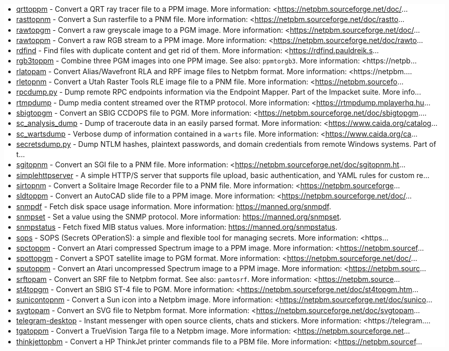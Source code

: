 - [qrttoppm](./qrttoppm.md) - Convert a QRT ray tracer file to a PPM image. More information: <https://netpbm.sourceforge.net/doc/...
- [rasttopnm](./rasttopnm.md) - Convert a Sun rasterfile to a PNM file. More information: <https://netpbm.sourceforge.net/doc/rastto...
- [rawtopgm](./rawtopgm.md) - Convert a raw greyscale image to a PGM image. More information: <https://netpbm.sourceforge.net/doc/...
- [rawtoppm](./rawtoppm.md) - Convert a raw RGB stream to a PPM image. More information: <https://netpbm.sourceforge.net/doc/rawto...
- [rdfind](./rdfind.md) - Find files with duplicate content and get rid of them. More information: <https://rdfind.pauldreik.s...
- [rgb3toppm](./rgb3toppm.md) - Combine three PGM images into one PPM image. See also: `ppmtorgb3`. More information: <https://netpb...
- [rlatopam](./rlatopam.md) - Convert Alias/Wavefront RLA and RPF image files to Netpbm format. More information: <https://netpbm....
- [rletopnm](./rletopnm.md) - Convert a Utah Raster Tools RLE image file to a PNM file. More information: <https://netpbm.sourcefo...
- [rpcdump.py](./rpcdumpdotpy.md) - Dump remote RPC endpoints information via the Endpoint Mapper. Part of the Impacket suite. More info...
- [rtmpdump](./rtmpdump.md) - Dump media content streamed over the RTMP protocol. More information: <https://rtmpdump.mplayerhq.hu...
- [sbigtopgm](./sbigtopgm.md) - Convert an SBIG CCDOPS file to PGM. More information: <https://netpbm.sourceforge.net/doc/sbigtopgm....
- [sc_analysis_dump](./sc_analysis_dump.md) - Dump of traceroute data in an easily parsed format. More information: <https://www.caida.org/catalog...
- [sc_wartsdump](./sc_wartsdump.md) - Verbose dump of information contained in a `warts` file. More information: <https://www.caida.org/ca...
- [secretsdump.py](./secretsdumpdotpy.md) - Dump NTLM hashes, plaintext passwords, and domain credentials from remote Windows systems. Part of t...
- [sgitopnm](./sgitopnm.md) - Convert an SGI file to a PNM file. More information: <https://netpbm.sourceforge.net/doc/sgitopnm.ht...
- [simplehttpserver](./simplehttpserver.md) - A simple HTTP/S server that supports file upload, basic authentication, and YAML rules for custom re...
- [sirtopnm](./sirtopnm.md) - Convert a Solitaire Image Recorder file to a PNM file. More information: <https://netpbm.sourceforge...
- [sldtoppm](./sldtoppm.md) - Convert an AutoCAD slide file to a PPM image. More information: <https://netpbm.sourceforge.net/doc/...
- [snmpdf](./snmpdf.md) - Fetch disk space usage information. More information: <https://manned.org/snmpdf>.
- [snmpset](./snmpset.md) - Set a value using the SNMP protocol. More information: <https://manned.org/snmpset>.
- [snmpstatus](./snmpstatus.md) - Fetch fixed MIB status values. More information: <https://manned.org/snmpstatus>.
- [sops](./sops.md) - SOPS (Secrets OPerationS): a simple and flexible tool for managing secrets. More information: <https...
- [spctoppm](./spctoppm.md) - Convert an Atari compressed Spectrum image to a PPM image. More information: <https://netpbm.sourcef...
- [spottopgm](./spottopgm.md) - Convert a SPOT satellite image to PGM format. More information: <https://netpbm.sourceforge.net/doc/...
- [sputoppm](./sputoppm.md) - Convert an Atari uncompressed Spectrum image to a PPM image. More information: <https://netpbm.sourc...
- [srftopam](./srftopam.md) - Convert an SRF file to Netpbm format. See also: `pamtosrf`. More information: <https://netpbm.source...
- [st4topgm](./st4topgm.md) - Convert an SBIG ST-4 file to PGM. More information: <https://netpbm.sourceforge.net/doc/st4topgm.htm...
- [sunicontopnm](./sunicontopnm.md) - Convert a Sun icon into a Netpbm image. More information: <https://netpbm.sourceforge.net/doc/sunico...
- [svgtopam](./svgtopam.md) - Convert an SVG file to Netpbm format. More information: <https://netpbm.sourceforge.net/doc/svgtopam...
- [telegram-desktop](./telegram-desktop.md) - Instant messenger with open source clients, chats and stickers. More information: <https://telegram....
- [tgatoppm](./tgatoppm.md) - Convert a TrueVision Targa file to a Netpbm image. More information: <https://netpbm.sourceforge.net...
- [thinkjettopbm](./thinkjettopbm.md) - Convert a HP ThinkJet printer commands file to a PBM file. More information: <https://netpbm.sourcef...